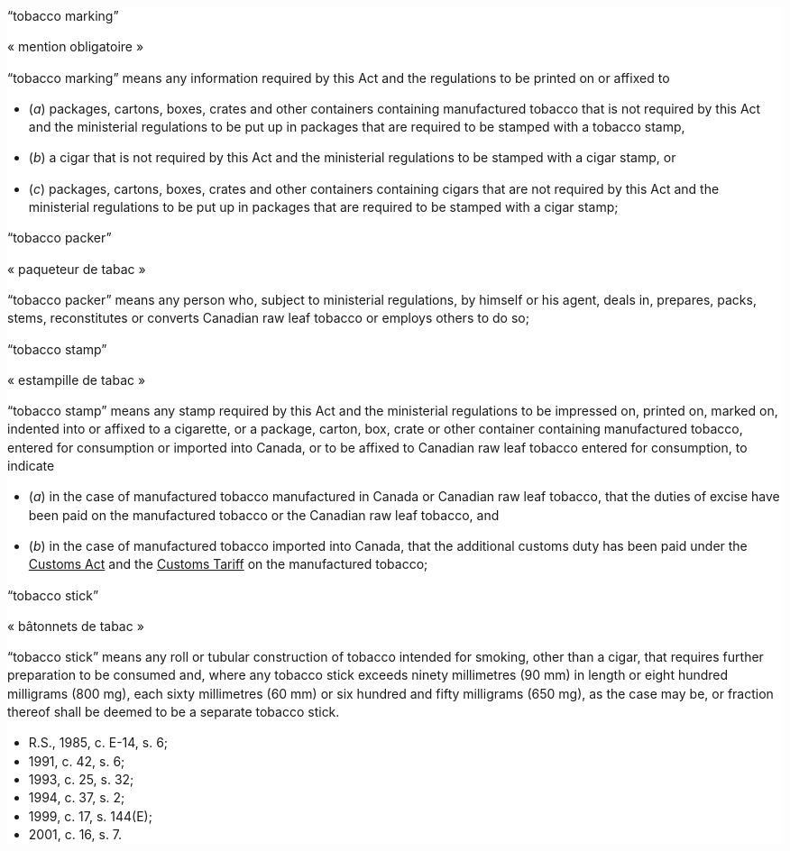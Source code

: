 “tobacco marking”

« mention obligatoire »

    

“tobacco marking” means any information required by this Act and the regulations to be printed on or affixed to

  * (_a_) packages, cartons, boxes, crates and other containers containing manufactured tobacco that is not required by this Act and the ministerial regulations to be put up in packages that are required to be stamped with a tobacco stamp,

  * (_b_) a cigar that is not required by this Act and the ministerial regulations to be stamped with a cigar stamp, or

  * (_c_) packages, cartons, boxes, crates and other containers containing cigars that are not required by this Act and the ministerial regulations to be put up in packages that are required to be stamped with a cigar stamp;

“tobacco packer”

« paqueteur de tabac »

    

“tobacco packer” means any person who, subject to ministerial regulations, by himself or his agent, deals in, prepares, packs, stems, reconstitutes or converts Canadian raw leaf tobacco or employs others to do so;

“tobacco stamp”

« estampille de tabac »

    

“tobacco stamp” means any stamp required by this Act and the ministerial regulations to be impressed on, printed on, marked on, indented into or affixed to a cigarette, or a package, carton, box, crate or other container containing manufactured tobacco, entered for consumption or imported into Canada, or to be affixed to Canadian raw leaf tobacco entered for consumption, to indicate

  * (_a_) in the case of manufactured tobacco manufactured in Canada or Canadian raw leaf tobacco, that the duties of excise have been paid on the manufactured tobacco or the Canadian raw leaf tobacco, and

  * (_b_) in the case of manufactured tobacco imported into Canada, that the additional customs duty has been paid under the [Customs Act](/canada/eng/acts/C/C-52.6.md) and the [Customs Tariff](/canada/eng/acts/C/C-54.011.md) on the manufactured tobacco;

“tobacco stick”

« bâtonnets de tabac »

    

“tobacco stick” means any roll or tubular construction of tobacco intended for smoking, other than a cigar, that requires further preparation to be consumed and, where any tobacco stick exceeds ninety millimetres (90 mm) in length or eight hundred milligrams (800 mg), each sixty millimetres (60 mm) or six hundred and fifty milligrams (650 mg), as the case may be, or fraction thereof shall be deemed to be a separate tobacco stick.

  * R.S., 1985, c. E-14, s. 6;
  * 1991, c. 42, s. 6;
  * 1993, c. 25, s. 32;
  * 1994, c. 37, s. 2;
  * 1999, c. 17, s. 144(E);
  * 2001, c. 16, s. 7.
